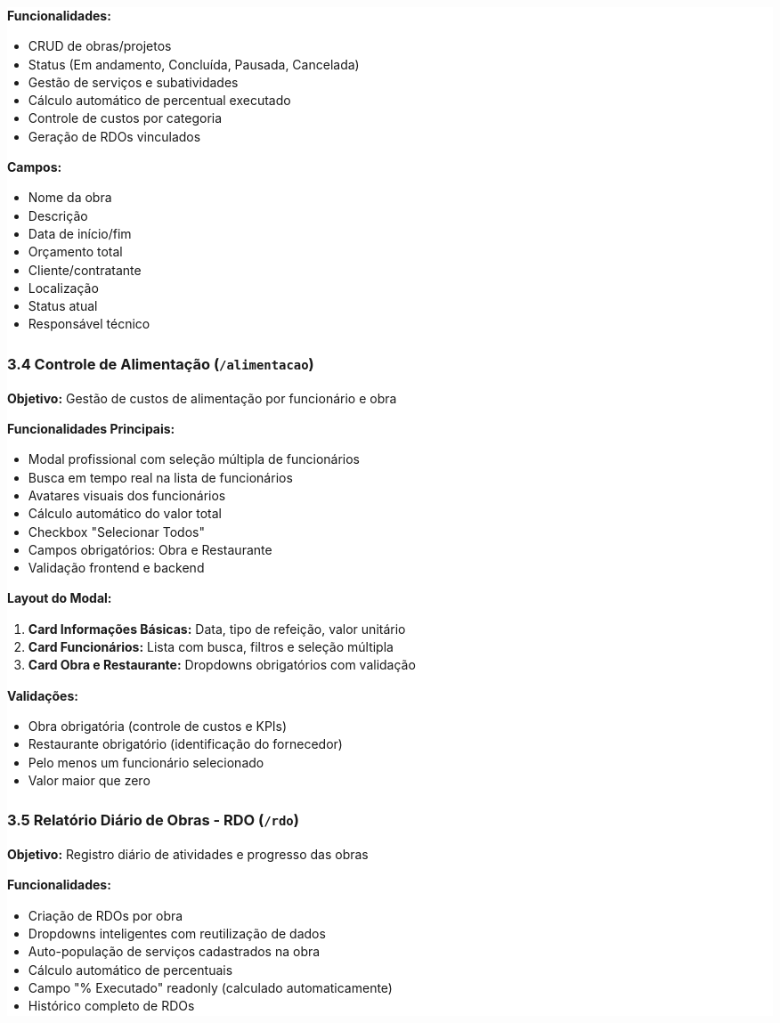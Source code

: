 **Funcionalidades:**
- CRUD de obras/projetos
- Status (Em andamento, Concluída, Pausada, Cancelada)
- Gestão de serviços e subatividades
- Cálculo automático de percentual executado
- Controle de custos por categoria
- Geração de RDOs vinculados

**Campos:**
- Nome da obra
- Descrição
- Data de início/fim
- Orçamento total
- Cliente/contratante
- Localização
- Status atual
- Responsável técnico

### 3.4 Controle de Alimentação (`/alimentacao`)

**Objetivo:** Gestão de custos de alimentação por funcionário e obra

**Funcionalidades Principais:**
- Modal profissional com seleção múltipla de funcionários
- Busca em tempo real na lista de funcionários
- Avatares visuais dos funcionários
- Cálculo automático do valor total
- Checkbox "Selecionar Todos"
- Campos obrigatórios: Obra e Restaurante
- Validação frontend e backend

**Layout do Modal:**
1. **Card Informações Básicas:** Data, tipo de refeição, valor unitário
2. **Card Funcionários:** Lista com busca, filtros e seleção múltipla
3. **Card Obra e Restaurante:** Dropdowns obrigatórios com validação

**Validações:**
- Obra obrigatória (controle de custos e KPIs)
- Restaurante obrigatório (identificação do fornecedor)
- Pelo menos um funcionário selecionado
- Valor maior que zero

### 3.5 Relatório Diário de Obras - RDO (`/rdo`)

**Objetivo:** Registro diário de atividades e progresso das obras

**Funcionalidades:**
- Criação de RDOs por obra
- Dropdowns inteligentes com reutilização de dados
- Auto-população de serviços cadastrados na obra
- Cálculo automático de percentuais
- Campo "% Executado" readonly (calculado automaticamente)
- Histórico completo de RDOs
